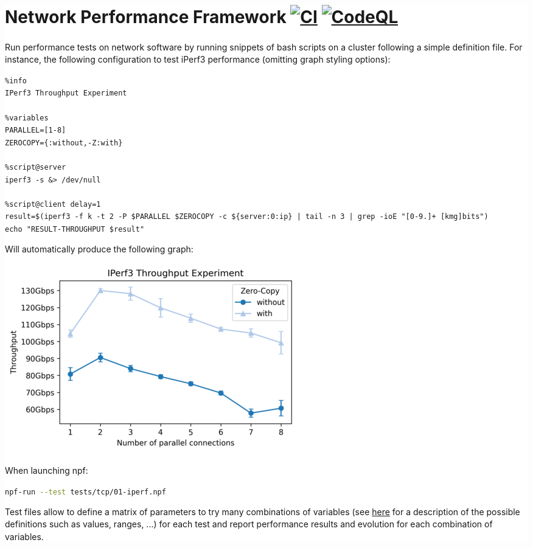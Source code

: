 Network Performance Framework [![CI](https://github.com/tbarbette/npf/actions/workflows/ci.yml/badge.svg)](https://github.com/tbarbette/npf/actions/workflows/ci.yml) [![CodeQL](https://github.com/tbarbette/npf/actions/workflows/codeql-analysis.yml/badge.svg)](https://github.com/tbarbette/npf/actions/workflows/codeql-analysis.yml)
=============================

Run performance tests on network software by running snippets of bash scripts on a cluster
following a simple definition file. For instance, the following configuration to test iPerf3 performance (omitting graph styling options):
```
%info
IPerf3 Throughput Experiment

%variables
PARALLEL=[1-8]
ZEROCOPY={:without,-Z:with}

%script@server
iperf3 -s &> /dev/null

%script@client delay=1
result=$(iperf3 -f k -t 2 -P $PARALLEL $ZEROCOPY -c ${server:0:ip} | tail -n 3 | grep -ioE "[0-9.]+ [kmg]bits")
echo "RESULT-THROUGHPUT $result"
```
Will automatically produce the following graph:

![sample picture](tests/tcp/01-iperf-THROUGHPUT.png "Result for tests/tcp/01-iperf.npf")

When launching npf:

```bash
npf-run --test tests/tcp/01-iperf.npf
```

Test files allow to define a matrix of parameters to try many combinations of
variables (see [here](tests/README.npf#variables) for a description of the possible definitions such as values, ranges, ...) for each test and report performance results and evolution for each combination of variables.

